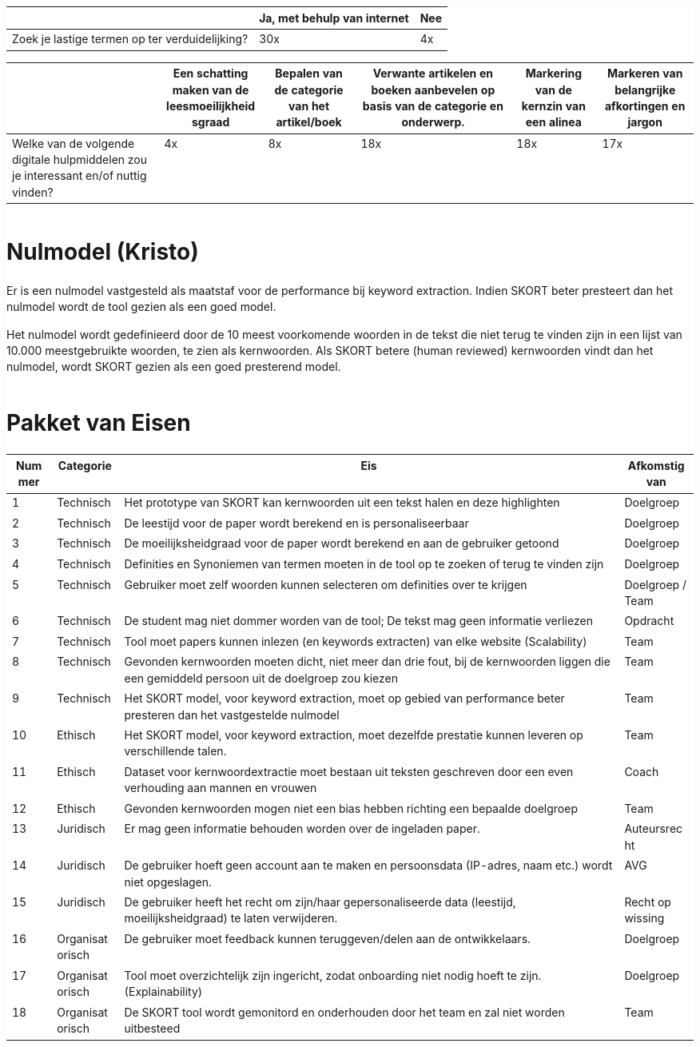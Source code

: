 | | Ja, met behulp van internet | Nee | 
|-|----|-----|
|Zoek je lastige termen op ter verduidelijking?| 30x | 4x |

| |Een schatting maken van de leesmoeilijkheidsgraad |Bepalen van de categorie van het artikel/boek |Verwante artikelen en boeken aanbevelen op basis van de categorie en onderwerp.|Markering van de kernzin van een alinea |Markeren van belangrijke afkortingen en jargon |
|-----------------------------------------------------------------------------------|----|----|-----|-----|-----|
|Welke van de volgende digitale hulpmiddelen zou je interessant en/of nuttig vinden?| 4x | 8x | 18x | 18x | 17x | 

# Nulmodel (Kristo)
Er is een nulmodel vastgesteld als maatstaf voor de performance bij keyword extraction. Indien SKORT beter presteert dan het nulmodel wordt de tool gezien als een goed model.

Het nulmodel wordt gedefinieerd door de 10 meest voorkomende woorden in de tekst die niet terug te vinden zijn in een lijst van 10.000 meestgebruikte woorden, te zien als kernwoorden. Als SKORT betere (human reviewed) kernwoorden vindt dan het nulmodel, wordt SKORT gezien als een goed presterend model.

# Pakket van Eisen

| Nummer | Categorie | Eis | Afkomstig van |
|--------|-----------|-----|---------------|
|   1    | Technisch | Het prototype van SKORT kan kernwoorden uit een tekst halen en deze highlighten | Doelgroep |
|   2    | Technisch | De leestijd voor de paper wordt berekend en is personaliseerbaar | Doelgroep | 
|   3    | Technisch | De moeilijksheidgraad voor de paper wordt berekend en aan de gebruiker getoond | Doelgroep |
|   4    | Technisch | Definities en Synoniemen van termen moeten in de tool op te zoeken of terug te vinden zijn | Doelgroep |
|   5    | Technisch | Gebruiker moet zelf woorden kunnen selecteren om definities over te krijgen | Doelgroep / Team  |
|   6    | Technisch | De student mag niet dommer worden van de tool; De tekst mag geen informatie verliezen | Opdracht |
|   7    | Technisch | Tool moet papers kunnen inlezen (en keywords extracten) van elke website (Scalability) | Team |
|   8    | Technisch | Gevonden kernwoorden moeten dicht, niet meer dan drie fout, bij de kernwoorden liggen die een gemiddeld persoon uit de doelgroep zou kiezen|Team|
|   9    | Technisch | Het SKORT model, voor keyword extraction, moet op gebied van performance beter presteren dan het vastgestelde nulmodel | Team |
|   10   | Ethisch   | Het SKORT model, voor keyword extraction, moet dezelfde prestatie kunnen leveren op verschillende talen. | Team |
|   11   | Ethisch   | Dataset voor kernwoordextractie moet bestaan uit teksten geschreven door een even verhouding aan mannen en vrouwen | Coach |
|   12   | Ethisch   | Gevonden kernwoorden mogen niet een bias hebben richting een bepaalde doelgroep | Team |
|   13   | Juridisch | Er mag geen informatie behouden worden over de ingeladen paper. | Auteursrecht |
|   14   | Juridisch | De gebruiker hoeft geen account aan te maken en  persoonsdata (IP-adres, naam etc.) wordt niet opgeslagen. | AVG |
|   15   | Juridisch | De gebruiker heeft het recht om zijn/haar gepersonaliseerde data (leestijd, moeilijksheidgraad) te laten verwijderen. | Recht op wissing |
|   16   | Organisatorisch | De gebruiker moet feedback kunnen teruggeven/delen aan de ontwikkelaars. | Doelgroep |
|   17   | Organisatorisch | Tool moet overzichtelijk zijn ingericht, zodat onboarding niet nodig hoeft te zijn. (Explainability)| Doelgroep |
|   18   | Organisatorisch | De SKORT tool wordt gemonitord en onderhouden door het team en zal niet worden uitbesteed | Team |
